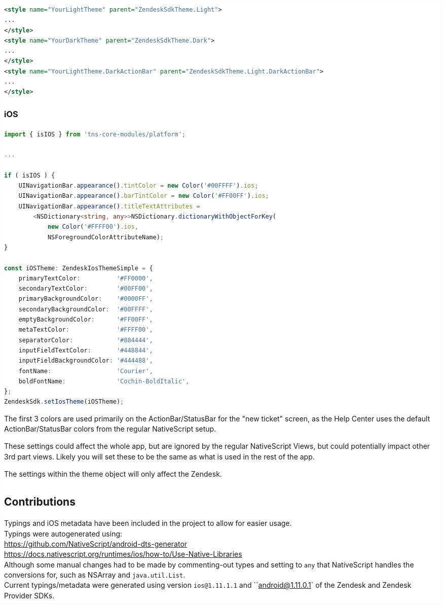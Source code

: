 ```xml
<style name="YourLightTheme" parent="ZendeskSdkTheme.Light">
...
</style>
<style name="YourDarkTheme" parent="ZendeskSdkTheme.Dark">
...
</style>
<style name="YourLightTheme.DarkActionBar" parent="ZendeskSdkTheme.Light.DarkActionBar">
...
</style>
```

### iOS
```typescript
import { isIOS } from 'tns-core-modules/platform';

...

if ( isIOS ) {
    UINavigationBar.appearance().tintColor = new Color('#00FFFF').ios;
    UINavigationBar.appearance().barTintColor = new Color('#FF00FF').ios;
    UINavigationBar.appearance().titleTextAttributes =
        <NSDictionary<string, any>>NSDictionary.dictionaryWithObjectForKey(
            new Color('#FFFF00').ios,
            NSForegroundColorAttributeName);
}

const iOSTheme: ZendeskIosThemeSimple = {
    primaryTextColor:          '#FF0000',
    secondaryTextColor:        '#00FF00',
    primaryBackgroundColor:    '#0000FF',
    secondaryBackgroundColor:  '#00FFFF',
    emptyBackgroundColor:      '#FF00FF',
    metaTextColor:             '#FFFF00',
    separatorColor:            '#884444',
    inputFieldTextColor:       '#448844',
    inputFieldBackgroundColor: '#444488',
    fontName:                  'Courier',
    boldFontName:              'Cochin-BoldItalic',
};
ZendeskSdk.setIosTheme(iOSTheme);
```
The first 3 colors are used primarily on the ActionBar/StatusBar for the "new ticket" screen, as the Help Center uses the default ActionBar/StatusBar colors from the regular NativeScript setup.

These settings could affect the whole app, but are ignored by the regular NativeScript Views, but could potentially impact other 3rd part views. Likely you will set these to be the same as what is used in the rest of the app.

The settings within the theme object will only affect the Zendesk.

## Contributions
Typings and iOS metadata have been included in the project to allow for easier usage.  
Typings were autogenerated using:  
https://github.com/NativeScript/android-dts-generator  
https://docs.nativescript.org/runtimes/ios/how-to/Use-Native-Libraries  
Although some manual changes had to be made by commenting-out types and setting to `any` that NativeScript handles the conversions for, such as NSArray and `java.util.List`.  
Current typings/metadata were generated using version `ios@1.11.1.1` and ``android@1.11.0.1` of the Zendesk and Zendesk Provider SDKs.
